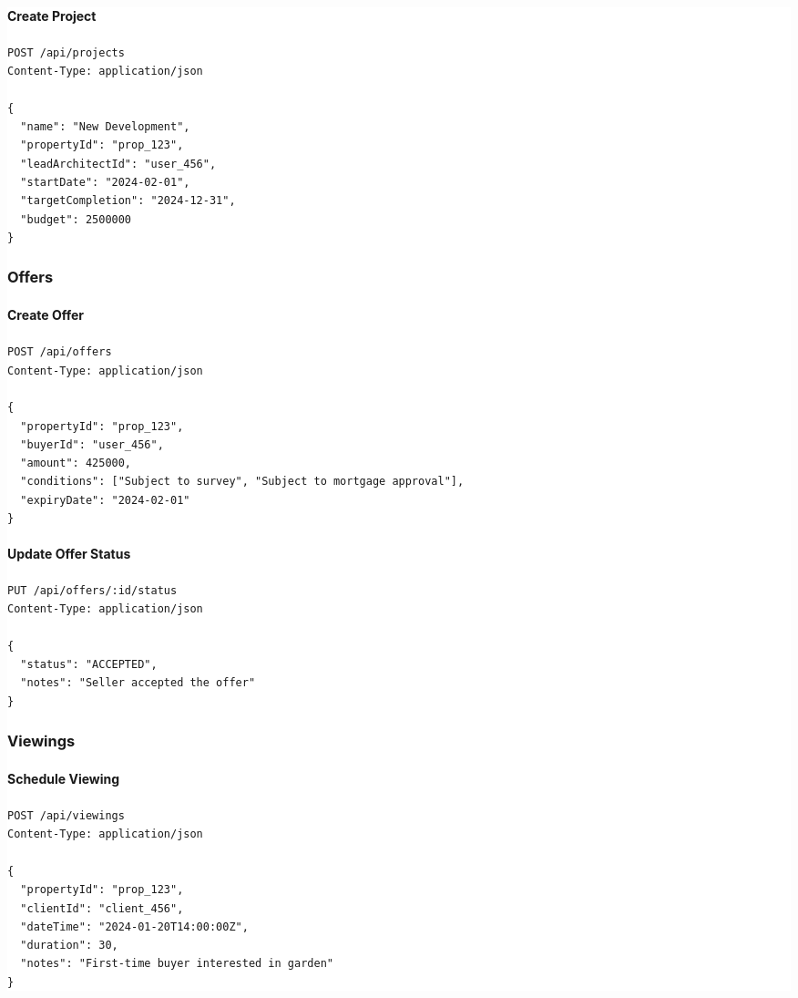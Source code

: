 #### Create Project
```http
POST /api/projects
Content-Type: application/json

{
  "name": "New Development",
  "propertyId": "prop_123",
  "leadArchitectId": "user_456",
  "startDate": "2024-02-01",
  "targetCompletion": "2024-12-31",
  "budget": 2500000
}
```

### Offers

#### Create Offer
```http
POST /api/offers
Content-Type: application/json

{
  "propertyId": "prop_123",
  "buyerId": "user_456",
  "amount": 425000,
  "conditions": ["Subject to survey", "Subject to mortgage approval"],
  "expiryDate": "2024-02-01"
}
```

#### Update Offer Status
```http
PUT /api/offers/:id/status
Content-Type: application/json

{
  "status": "ACCEPTED",
  "notes": "Seller accepted the offer"
}
```

### Viewings

#### Schedule Viewing
```http
POST /api/viewings
Content-Type: application/json

{
  "propertyId": "prop_123",
  "clientId": "client_456",
  "dateTime": "2024-01-20T14:00:00Z",
  "duration": 30,
  "notes": "First-time buyer interested in garden"
}
```
